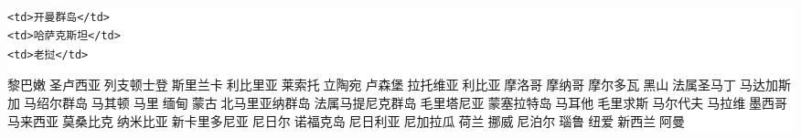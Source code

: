     <td>开曼群岛</td>
    <td>哈萨克斯坦</td>
    <td>老挝</td>
  </tr>
  <tr>
    <td>黎巴嫩</td>
    <td>圣卢西亚</td>
    <td>列支顿士登</td>
    <td>斯里兰卡</td>
    <td>利比里亚</td>
    <td>莱索托</td>
  </tr>
  <tr>
    <td>立陶宛</td>
    <td>卢森堡</td>
    <td>拉托维亚</td>
    <td>利比亚</td>
    <td>摩洛哥</td>
    <td>摩纳哥</td>
  </tr>
  <tr>
    <td>摩尔多瓦</td>
    <td>黑山</td>
    <td>法属圣马丁</td>
    <td>马达加斯加</td>
    <td>马绍尔群岛</td>
    <td>马其顿</td>
  </tr>
  <tr>
    <td>马里</td>
    <td>缅甸</td>
    <td>蒙古</td>
    <td>北马里亚纳群岛</td>
    <td>法属马提尼克群岛</td>
    <td>毛里塔尼亚</td>
  </tr>
  <tr>
    <td>蒙塞拉特岛</td>
    <td>马耳他</td>
    <td>毛里求斯</td>
    <td>马尔代夫</td>
    <td>马拉维</td>
    <td>墨西哥</td>
  </tr>
  <tr>
    <td>马来西亚</td>
    <td>莫桑比克</td>
    <td>纳米比亚</td>
    <td>新卡里多尼亚</td>
    <td>尼日尔</td>
    <td>诺福克岛</td>
  </tr>
  <tr>
    <td>尼日利亚</td>
    <td>尼加拉瓜</td>
    <td>荷兰</td>
    <td>挪威</td>
    <td>尼泊尔</td>
    <td>瑙鲁</td>
  </tr>
  <tr>
    <td>纽爱</td>
    <td>新西兰</td>
    <td>阿曼</td>